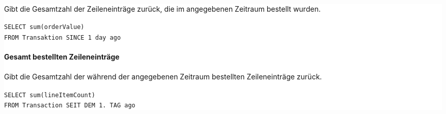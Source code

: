 Gibt die Gesamtzahl der Zeileneinträge zurück, die im angegebenen Zeitraum bestellt wurden.

    SELECT sum(orderValue)
    FROM Transaktion SINCE 1 day ago

#### Gesamt bestellten Zeileneinträge

Gibt die Gesamtzahl der während der angegebenen Zeitraum bestellten Zeileneinträge zurück.

    SELECT sum(lineItemCount)
    FROM Transaction SEIT DEM 1. TAG ago


[1]: https://newrelic.com/
[3]: https://docs.newrelic.com/docs/agents/php-agent/getting-started/new-relic-php
[4]: https://experienceleague.adobe.com/docs/commerce-cloud-service/user-guide/monitor/new-relic/new-relic-service.html
[5]: https://experienceleague.adobe.com/docs/commerce-operations/configuration-guide/cli/configure-cron-jobs.html
[6]: https://docs.newrelic.com/docs/insights/new-relic-insights/using-new-relic-query-language/nrql-reference
